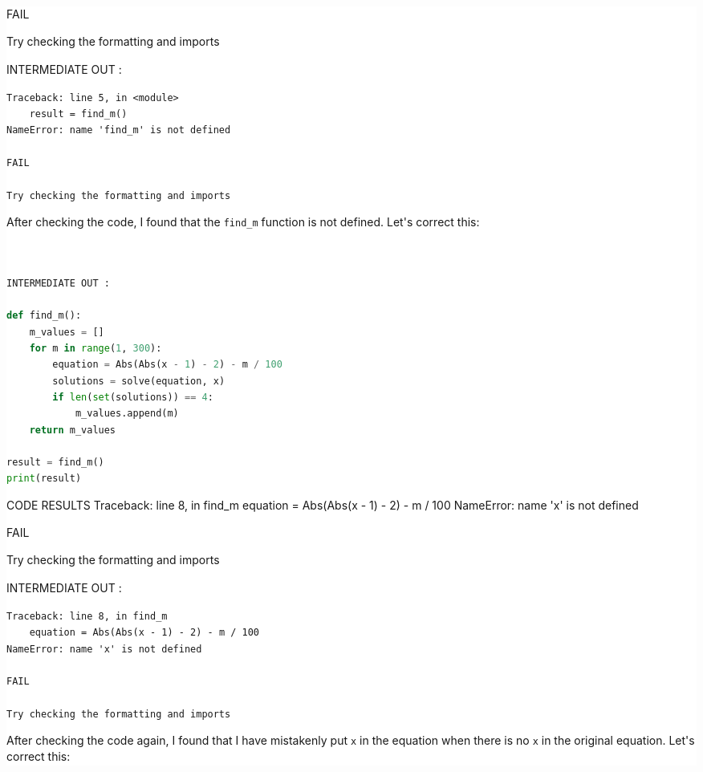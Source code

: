 FAIL

Try checking the formatting and imports

INTERMEDIATE OUT :
```output
Traceback: line 5, in <module>
    result = find_m()
NameError: name 'find_m' is not defined

FAIL

Try checking the formatting and imports
```

After checking the code, I found that the `find_m` function is not defined. Let's correct this:

```python


INTERMEDIATE OUT :

def find_m():
    m_values = []
    for m in range(1, 300):
        equation = Abs(Abs(x - 1) - 2) - m / 100
        solutions = solve(equation, x)
        if len(set(solutions)) == 4:
            m_values.append(m)
    return m_values

result = find_m()
print(result)
```

CODE RESULTS Traceback: line 8, in find_m
    equation = Abs(Abs(x - 1) - 2) - m / 100
NameError: name 'x' is not defined

FAIL

Try checking the formatting and imports

INTERMEDIATE OUT :
```output
Traceback: line 8, in find_m
    equation = Abs(Abs(x - 1) - 2) - m / 100
NameError: name 'x' is not defined

FAIL

Try checking the formatting and imports
```

After checking the code again, I found that I have mistakenly put `x` in the equation when there is no `x` in the original equation. Let's correct this:
